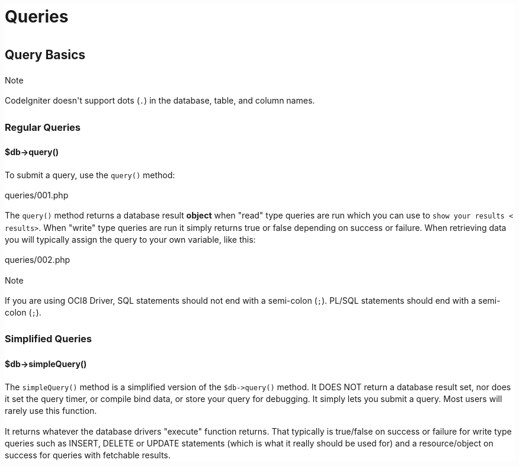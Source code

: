 # Queries

<div class="contents" local="" depth="2">

</div>

## Query Basics

> [!NOTE]
> CodeIgniter doesn't support dots (`.`) in the database, table, and
> column names.

### Regular Queries

#### \$db-\>query()

To submit a query, use the `query()` method:

<div class="literalinclude">

queries/001.php

</div>

The `query()` method returns a database result **object** when "read"
type queries are run which you can use to `show your
results <results>`. When "write" type queries are run it simply returns
true or false depending on success or failure. When retrieving data you
will typically assign the query to your own variable, like this:

<div class="literalinclude">

queries/002.php

</div>

> [!NOTE]
> If you are using OCI8 Driver, SQL statements should not end with a
> semi-colon (`;`). PL/SQL statements should end with a semi-colon
> (`;`).

### Simplified Queries

#### \$db-\>simpleQuery()

The `simpleQuery()` method is a simplified version of the `$db->query()`
method. It DOES NOT return a database result set, nor does it set the
query timer, or compile bind data, or store your query for debugging. It
simply lets you submit a query. Most users will rarely use this
function.

It returns whatever the database drivers "execute" function returns.
That typically is true/false on success or failure for write type
queries such as INSERT, DELETE or UPDATE statements (which is what it
really should be used for) and a resource/object on success for queries
with fetchable results.
